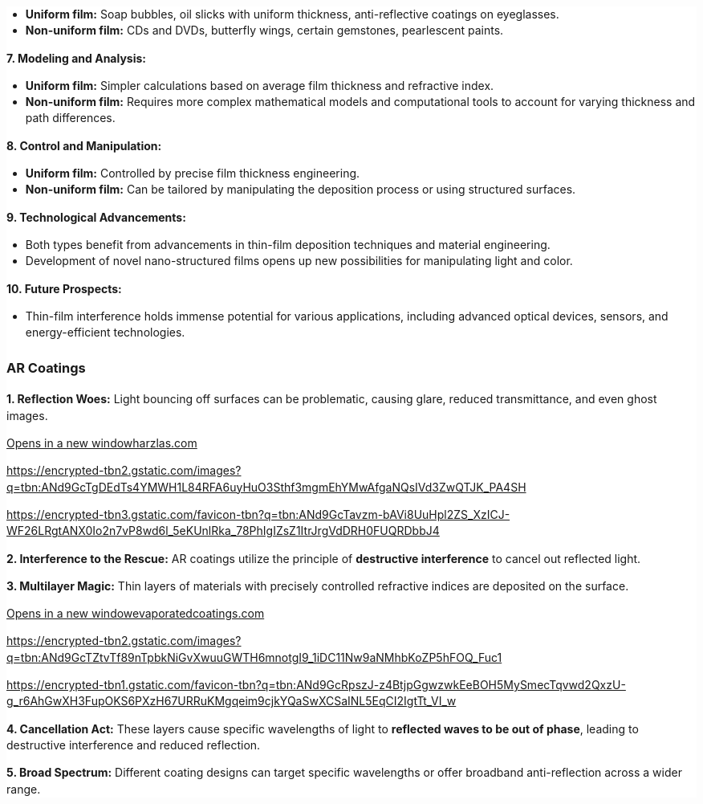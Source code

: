 - **Uniform film:** Soap bubbles, oil slicks with uniform thickness, anti-reflective coatings on eyeglasses.
- **Non-uniform film:** CDs and DVDs, butterfly wings, certain gemstones, pearlescent paints.

**7\. Modeling and Analysis:**

- **Uniform film:** Simpler calculations based on average film thickness and refractive index.
- **Non-uniform film:** Requires more complex mathematical models and computational tools to account for varying thickness and path differences.

**8\. Control and Manipulation:**

- **Uniform film:** Controlled by precise film thickness engineering.
- **Non-uniform film:** Can be tailored by manipulating the deposition process or using structured surfaces.

**9\. Technological Advancements:**

- Both types benefit from advancements in thin-film deposition techniques and material engineering.
- Development of novel nano-structured films opens up new possibilities for manipulating light and color.

**10\. Future Prospects:**

- Thin-film interference holds immense potential for various applications, including advanced optical devices, sensors, and energy-efficient technologies.

### AR Coatings

**1\. Reflection Woes:** Light bouncing off surfaces can be problematic, causing glare, reduced transmittance, and even ghost images.

[Opens in a new windowharzlas.com](https://harzlas.com/en-us/about/what-is-anti-reflection/)

<https://encrypted-tbn2.gstatic.com/images?q=tbn:ANd9GcTgDEdTs4YMWH1L84RFA6uyHuO3Sthf3mgmEhYMwAfgaNQsIVd3ZwQTJK_PA4SH>

<https://encrypted-tbn3.gstatic.com/favicon-tbn?q=tbn:ANd9GcTavzm-bAVi8UuHpl2ZS_XzICJ-WF26LRgtANX0Io2n7vP8wd6l_5eKUnlRka_78PhIgIZsZ1ItrJrgVdDRH0FUQRDbbJ4>

**2\. Interference to the Rescue:** AR coatings utilize the principle of **destructive interference** to cancel out reflected light.

**3\. Multilayer Magic:** Thin layers of materials with precisely controlled refractive indices are deposited on the surface.

[Opens in a new windowevaporatedcoatings.com](https://evaporatedcoatings.com/optical-coatings/ar-coatings/)

<https://encrypted-tbn2.gstatic.com/images?q=tbn:ANd9GcTZtvTf89nTpbkNiGvXwuuGWTH6mnotgI9_1iDC11Nw9aNMhbKoZP5hFOQ_Fuc1>

<https://encrypted-tbn1.gstatic.com/favicon-tbn?q=tbn:ANd9GcRpszJ-z4BtjpGgwzwkEeBOH5MySmecTqvwd2QxzU-g_r6AhGwXH3FupOKS6PXzH67URRuKMgqeim9cjkYQaSwXCSaINL5EqCI2IgtTt_VI_w>

**4\. Cancellation Act:** These layers cause specific wavelengths of light to **reflected waves to be out of phase**, leading to destructive interference and reduced reflection.

**5\. Broad Spectrum:** Different coating designs can target specific wavelengths or offer broadband anti-reflection across a wider range.
